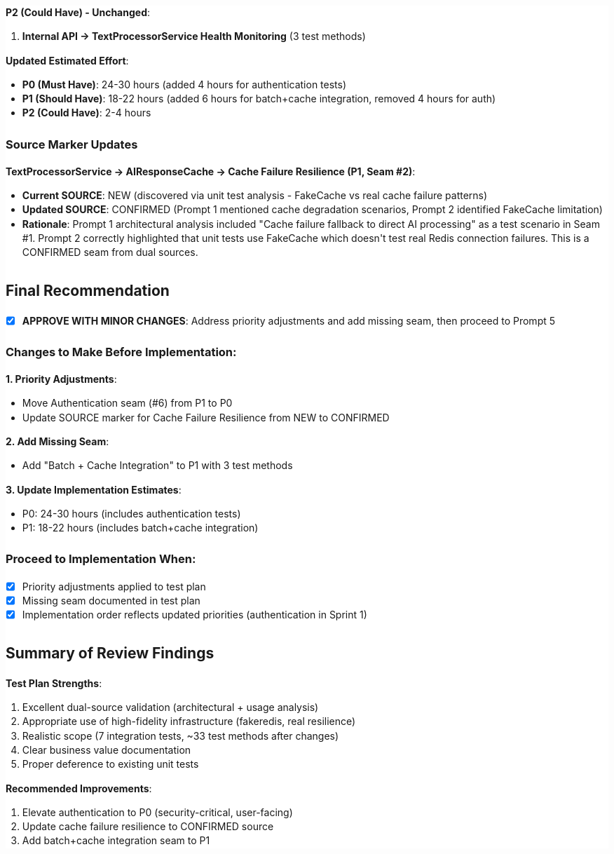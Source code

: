 **P2 (Could Have) - Unchanged**:
1. **Internal API → TextProcessorService Health Monitoring** (3 test methods)

**Updated Estimated Effort**:
- **P0 (Must Have)**: 24-30 hours (added 4 hours for authentication tests)
- **P1 (Should Have)**: 18-22 hours (added 6 hours for batch+cache integration, removed 4 hours for auth)
- **P2 (Could Have)**: 2-4 hours

### Source Marker Updates

**TextProcessorService → AIResponseCache → Cache Failure Resilience (P1, Seam #2)**:
- **Current SOURCE**: NEW (discovered via unit test analysis - FakeCache vs real cache failure patterns)
- **Updated SOURCE**: CONFIRMED (Prompt 1 mentioned cache degradation scenarios, Prompt 2 identified FakeCache limitation)
- **Rationale**: Prompt 1 architectural analysis included "Cache failure fallback to direct AI processing" as a test scenario in Seam #1. Prompt 2 correctly highlighted that unit tests use FakeCache which doesn't test real Redis connection failures. This is a CONFIRMED seam from dual sources.

## Final Recommendation

- [x] **APPROVE WITH MINOR CHANGES**: Address priority adjustments and add missing seam, then proceed to Prompt 5

### Changes to Make Before Implementation:

**1. Priority Adjustments**:
- Move Authentication seam (#6) from P1 to P0
- Update SOURCE marker for Cache Failure Resilience from NEW to CONFIRMED

**2. Add Missing Seam**:
- Add "Batch + Cache Integration" to P1 with 3 test methods

**3. Update Implementation Estimates**:
- P0: 24-30 hours (includes authentication tests)
- P1: 18-22 hours (includes batch+cache integration)

### Proceed to Implementation When:
- [x] Priority adjustments applied to test plan
- [x] Missing seam documented in test plan
- [x] Implementation order reflects updated priorities (authentication in Sprint 1)

## Summary of Review Findings

**Test Plan Strengths**:
1. Excellent dual-source validation (architectural + usage analysis)
2. Appropriate use of high-fidelity infrastructure (fakeredis, real resilience)
3. Realistic scope (7 integration tests, ~33 test methods after changes)
4. Clear business value documentation
5. Proper deference to existing unit tests

**Recommended Improvements**:
1. Elevate authentication to P0 (security-critical, user-facing)
2. Update cache failure resilience to CONFIRMED source
3. Add batch+cache integration seam to P1
